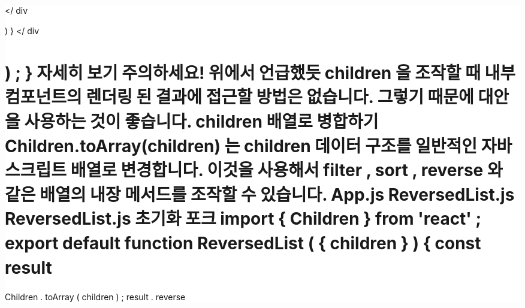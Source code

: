 </
div
>
)
}
</
div
>
)
;
}
자세히 보기
주의하세요!
위에서 언급했듯
children
을 조작할 때 내부 컴포넌트의 렌더링 된 결과에 접근할 방법은 없습니다. 그렇기 때문에
대안을 사용하는 것이 좋습니다.
children
배열로 병합하기
Children.toArray(children)
는
children
데이터 구조를 일반적인 자바스크립트 배열로 변경합니다. 이것을 사용해서
filter
,
sort
,
reverse
와 같은 배열의 내장 메서드를 조작할 수 있습니다.
App.js
ReversedList.js
ReversedList.js
초기화
포크
import
{
Children
}
from
'react'
;
export
default
function
ReversedList
(
{
children
}
)
{
const
result
=
Children
.
toArray
(
children
)
;
result
.
reverse